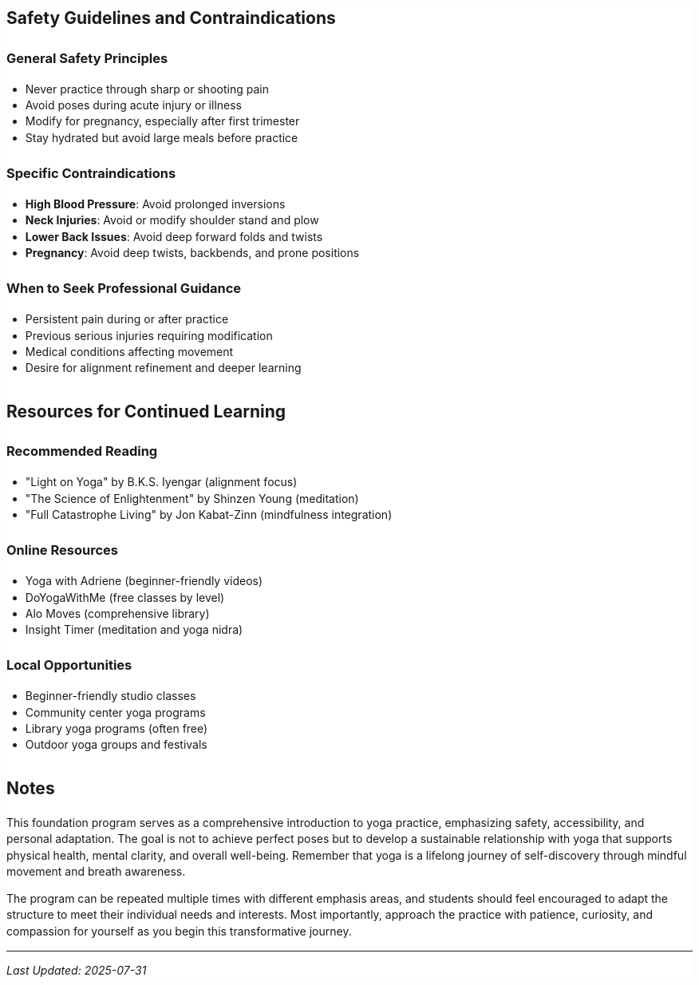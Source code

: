 ## Safety Guidelines and Contraindications

### General Safety Principles
- Never practice through sharp or shooting pain
- Avoid poses during acute injury or illness
- Modify for pregnancy, especially after first trimester
- Stay hydrated but avoid large meals before practice

### Specific Contraindications
- **High Blood Pressure**: Avoid prolonged inversions
- **Neck Injuries**: Avoid or modify shoulder stand and plow
- **Lower Back Issues**: Avoid deep forward folds and twists
- **Pregnancy**: Avoid deep twists, backbends, and prone positions

### When to Seek Professional Guidance
- Persistent pain during or after practice
- Previous serious injuries requiring modification
- Medical conditions affecting movement
- Desire for alignment refinement and deeper learning

## Resources for Continued Learning

### Recommended Reading
- "Light on Yoga" by B.K.S. Iyengar (alignment focus)
- "The Science of Enlightenment" by Shinzen Young (meditation)
- "Full Catastrophe Living" by Jon Kabat-Zinn (mindfulness integration)

### Online Resources
- Yoga with Adriene (beginner-friendly videos)
- DoYogaWithMe (free classes by level)
- Alo Moves (comprehensive library)
- Insight Timer (meditation and yoga nidra)

### Local Opportunities
- Beginner-friendly studio classes
- Community center yoga programs  
- Library yoga programs (often free)
- Outdoor yoga groups and festivals

## Notes
This foundation program serves as a comprehensive introduction to yoga practice, emphasizing safety, accessibility, and personal adaptation. The goal is not to achieve perfect poses but to develop a sustainable relationship with yoga that supports physical health, mental clarity, and overall well-being. Remember that yoga is a lifelong journey of self-discovery through mindful movement and breath awareness.

The program can be repeated multiple times with different emphasis areas, and students should feel encouraged to adapt the structure to meet their individual needs and interests. Most importantly, approach the practice with patience, curiosity, and compassion for yourself as you begin this transformative journey.

---
*Last Updated: 2025-07-31*